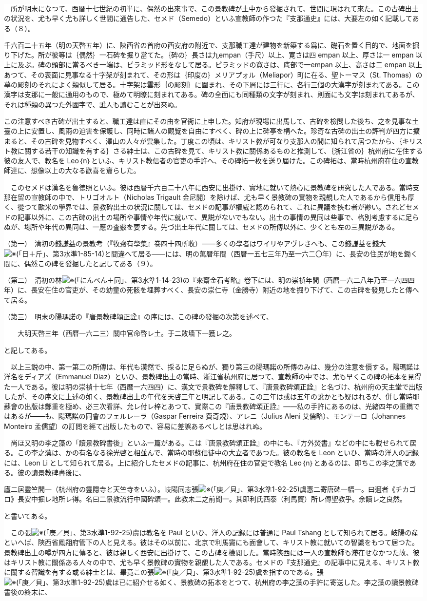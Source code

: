 　所が明末になつて、西暦十七世紀の初半に、偶然の出來事で、この景教碑が土中から發掘されて、世間に現はれて來た。この古碑出土の状況を、尤も早く尤も詳しく世間に通告した、セメド（Semedo）といふ宣教師の作つた『支那通史』には、大要左の如く記載してある（８）。


千六百二十五年（明の天啓五年）に、陝西省の首府の西安府の附近で、支那職工達が建物を新築する爲に、礎石を置く目的で、地面を掘り下げた。所が彼等は｛偶然｝一石碑を掘り當てた。｛碑の｝長さは九empan（手尺）以上、寛さは四 empan 以上、厚さは一 empan 以上に及ぶ。碑の頭部に當るべき一端は、ピラミッド形をなして居る。ピラミッドの寛さは、底部で一empan 以上、高さは二 empan 以上あつて、その表面に見事なる十字架が刻まれて、その形は｛印度の｝メリアプォル（Meliapor）町に在る、聖トーマス（St. Thomas）の墓の彫刻のそれによく類似して居る。十字架は雲形｛の彫刻｝に圍まれ、その下層には三行に、各行三個の大漢字が刻まれてある。この漢字は支那に一般に通用のもので、極めて明瞭に刻まれてある。碑の全面にも同種類の文字が刻まれ、則面にも文字は刻まれてあるが、それは種類の異つた外國字で、誰人も讀むことが出來ぬ。

この注意すべき古碑が出土すると、職工達は直にその由を官衙に上申した。知府が現場に出馬して、古碑を檢閲した後ち、之を見事な土臺の上に安置し、風雨の迫害を保護し、同時に諸人の觀覽を自由にすべく、碑の上に碑亭を構へた。珍奇な古碑の出土の評判が四方に擴まると、その古碑を見物すべく、澤山の人々が雲集した。丁度この頃は、キリスト教が可なり支那人の間に知られて居つたから、｛キリスト教に關する若干の知識を有する｝さる紳士は、この古碑を見て、キリスト教に關係あるものと推測して、｛浙江省の｝杭州府に在住する彼の友人で、教名を Leo｛n｝といふ、キリスト教信者の官吏の手許へ、その碑拓一枚を送り屆けた。この碑拓は、當時杭州府在住の宣教師達に、想像以上の大なる歡喜を齎らした。



　このセメドは漢名を魯徳照といふ。彼は西暦千六百二十八年に西安に出掛け、實地に就いて熱心に景教碑を研究した人である。當時支那在留の宣教師の中で、トリゴオルト（Nicholas Trigault 金尼閣）を除けば、尤も早く景教碑の實物を親覩した人であるから信用も厚く、從つて歐米の學界では、景教碑出土の状況に關しては、セメドの記事が權威と認められて、これに異議を挾む者が尠い。されどセメドの記事以外に、この古碑の出土の場所や事情や年代に就いて、異説がないでもない。出土の事情の異同は些事で、格別考慮するに足らぬが、場所や年代の異同は、一應の査覈を要する。先づ出土年代に關しては、セメドの所傳以外に、少くとも左の三異説がある。

（第一）　清初の錢謙益の景教考（『牧齋有學集』卷四十四所收）――多くの學者はワイリやアヴレさへも、この錢謙益を錢大![※(「日＋斤」、第3水準1-85-14)](https://www.aozora.gr.jp/cards/000372/files/../../../gaiji/1-85/1-85-14.png)と間違へて居る――には、明の萬暦年間（西暦一五七三年乃至一六二〇年）に、長安の住民が地を鋤く間に、偶然この碑を發掘したと記してある（９）。

（第二）　清初の林![※(「にんべん＋同」、第3水準1-14-23)](https://www.aozora.gr.jp/cards/000372/files/../../../gaiji/1-14/1-14-23.png)の『來齋金石考略』卷下には、明の崇禎年間（西暦一六二八年乃至一六四四年）に、長安在住の官吏が、その幼童の死骸を埋葬すべく、長安の崇仁寺（金勝寺）附近の地を掘り下げて、この古碑を發見したと傳へて居る。

（第三）　明末の陽瑪諾の『唐景教碑頌正詮』の序には、この碑の發掘の次第を述べて、

　　大明天啓三年（西暦一六二三）關中官命啓レ土。于二敗墻下一獲レ之。

と記してある。

　以上三説の中、第一第二の所傳は、年代も漠然で、採るに足らぬが、獨り第三の陽瑪諾の所傳のみは、幾分の注意を價する。陽瑪諾は洋名をディアズ（Emmanuel Diaz）といひ、景教碑出土の當時、浙江省杭州府に居つて、宣教師の中では、尤も早くこの碑の拓本を見得た一人である。彼は明の崇禎十七年（西暦一六四四）に、漢文で景教碑を解釋して、『唐景教碑頌正詮』と名づけ、杭州府の天主堂で出版したが、その序文に上述の如く、景教碑出土の年代を天啓三年と明記してある。この三年は或は五年の訛かとも疑はれるが、併し當時耶蘇會の出版は鄭重を極め、必三次看詳、允レ付レ梓とあつて、實際この『唐景教碑頌正詮』――私の手許にあるのは、光緒四年の重鐫ではあるが――も、陽瑪諾の同會のフェルレーラ（Gaspar Ferreira 費奇規）、アレニ（Julius Aleni 艾儒略）、モンテーロ（Johannes Monteiro 孟儒望）の訂閲を經て出版したもので、容易に差誤あるべしとは思はれぬ。

　尚ほ又明の李之藻の「讀景教碑書後」といふ一篇がある。こは『唐景教碑頌正詮』の中にも、『方外焚書』などの中にも載せられて居る。この李之藻は、かの有名なる徐光啓と相並んで、當時の耶蘇信徒中の大立者であつた。彼の教名を Leon といひ、當時の洋人の記録には、Leon Li として知られて居る。上に紹介したセメドの記事に、杭州府在住の官吏で教名 Leo｛n｝とあるのは、即ちこの李之藻である。彼の讀景教碑書後に、


廬二居靈竺間一（杭州府の靈隱寺と天竺寺をいふ）。岐陽同志張![※(「庚／貝」、第3水準1-92-25)](https://www.aozora.gr.jp/cards/000372/files/../../../gaiji/1-92/1-92-25.png)虞惠二寄唐碑一幅一。曰邇者《チカゴロ》長安中掘レ地所レ得。名曰二景教流行中國碑頌一。此教未二之前聞一。其即利氏西泰（利馬竇）所レ傳聖教乎。余讀レ之良然。



と書いてある。

　この張![※(「庚／貝」、第3水準1-92-25)](https://www.aozora.gr.jp/cards/000372/files/../../../gaiji/1-92/1-92-25.png)虞は教名を Paul といひ、洋人の記録には普通に Paul Tshang として知られて居る。岐陽の産といへば、陝西省鳳翔府管下の人と見える。彼はその以前に、北京で利馬竇にも面會して、キリスト教に就いての智識をもつて居つた。景教碑出土の噂が四方に傳ると、彼は親しく西安に出掛けて、この古碑を檢閲した。當時陝西には一人の宣教師も滯在せなかつた故、彼はキリスト教に關係ある人々の中で、尤も早く景教碑の實物を親覩した人である。セメドの『支那通史』の記事中に見える、キリスト教に關する智識を有する或る紳士とは、畢竟この張![※(「庚／貝」、第3水準1-92-25)](https://www.aozora.gr.jp/cards/000372/files/../../../gaiji/1-92/1-92-25.png)虞を指すのである。張![※(「庚／貝」、第3水準1-92-25)](https://www.aozora.gr.jp/cards/000372/files/../../../gaiji/1-92/1-92-25.png)虞は已に紹介せる如く、景教碑の拓本をとつて、杭州府の李之藻の手許に寄送した。李之藻の讀景教碑書後の終末に、
